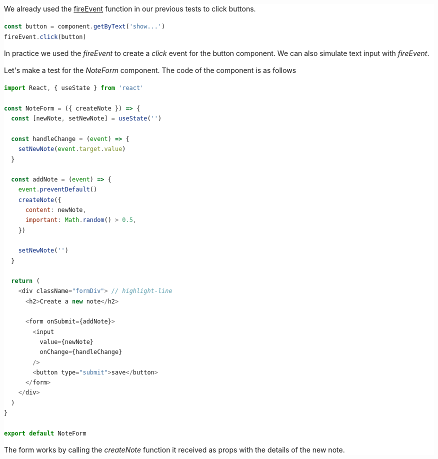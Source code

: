 
We already used the [fireEvent](https://testing-library.com/docs/api-events#fireevent) function in our previous tests to click buttons.

```js
const button = component.getByText('show...')
fireEvent.click(button)
```


In practice we used the <i>fireEvent</i> to create a <i>click</i> event for the button component. 
We can also simulate text input with <i>fireEvent</i>.


Let's make a test for the <i>NoteForm</i> component. The code of the component is as follows

```js
import React, { useState } from 'react'

const NoteForm = ({ createNote }) => {
  const [newNote, setNewNote] = useState('')

  const handleChange = (event) => {
    setNewNote(event.target.value)
  }

  const addNote = (event) => {
    event.preventDefault()
    createNote({
      content: newNote,
      important: Math.random() > 0.5,
    })

    setNewNote('')
  }

  return (
    <div className="formDiv"> // highlight-line
      <h2>Create a new note</h2>

      <form onSubmit={addNote}>
        <input
          value={newNote}
          onChange={handleChange}
        />
        <button type="submit">save</button>
      </form>
    </div>
  )
}

export default NoteForm
```


The form works by calling the _createNote_ function it received as props with the details of the new note.
